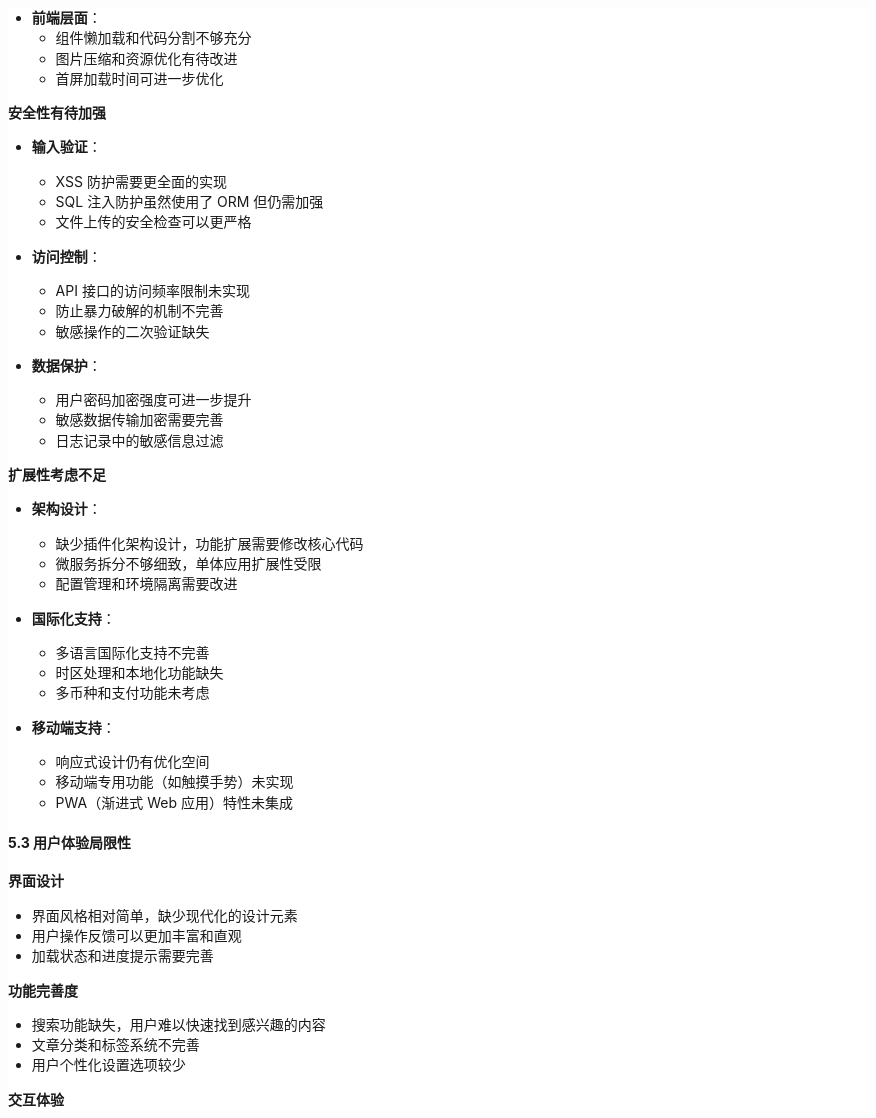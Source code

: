 - **前端层面**：
  - 组件懒加载和代码分割不够充分
  - 图片压缩和资源优化有待改进
  - 首屏加载时间可进一步优化

**安全性有待加强**

- **输入验证**：

  - XSS 防护需要更全面的实现
  - SQL 注入防护虽然使用了 ORM 但仍需加强
  - 文件上传的安全检查可以更严格

- **访问控制**：

  - API 接口的访问频率限制未实现
  - 防止暴力破解的机制不完善
  - 敏感操作的二次验证缺失

- **数据保护**：
  - 用户密码加密强度可进一步提升
  - 敏感数据传输加密需要完善
  - 日志记录中的敏感信息过滤

**扩展性考虑不足**

- **架构设计**：

  - 缺少插件化架构设计，功能扩展需要修改核心代码
  - 微服务拆分不够细致，单体应用扩展性受限
  - 配置管理和环境隔离需要改进

- **国际化支持**：

  - 多语言国际化支持不完善
  - 时区处理和本地化功能缺失
  - 多币种和支付功能未考虑

- **移动端支持**：
  - 响应式设计仍有优化空间
  - 移动端专用功能（如触摸手势）未实现
  - PWA（渐进式 Web 应用）特性未集成

#### 5.3 用户体验局限性

**界面设计**

- 界面风格相对简单，缺少现代化的设计元素
- 用户操作反馈可以更加丰富和直观
- 加载状态和进度提示需要完善

**功能完善度**

- 搜索功能缺失，用户难以快速找到感兴趣的内容
- 文章分类和标签系统不完善
- 用户个性化设置选项较少

**交互体验**
